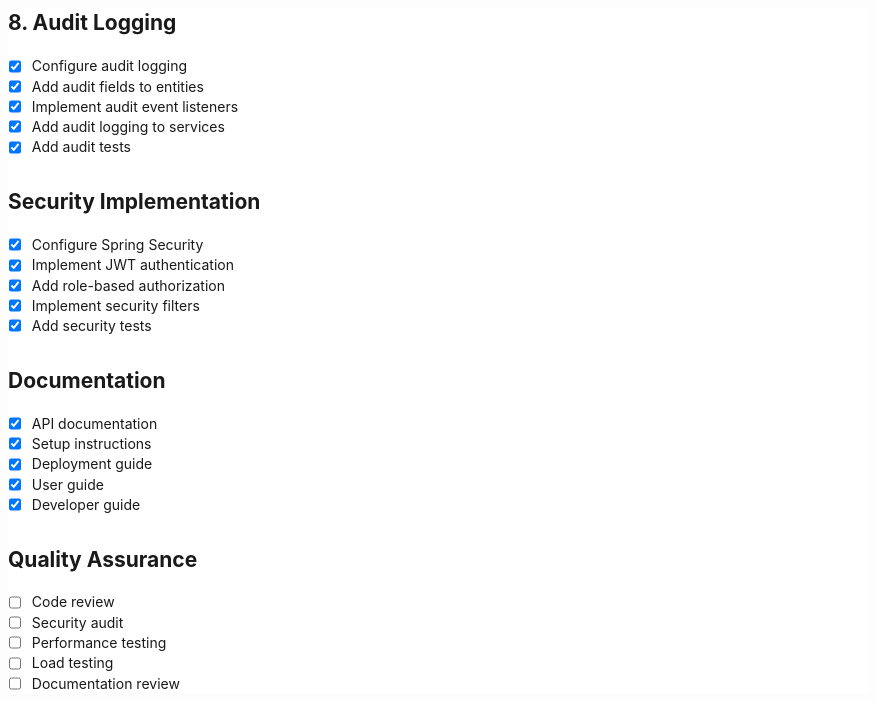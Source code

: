 ## 8. Audit Logging
- [x] Configure audit logging
- [x] Add audit fields to entities
- [x] Implement audit event listeners
- [x] Add audit logging to services
- [x] Add audit tests

## Security Implementation
- [x] Configure Spring Security
- [x] Implement JWT authentication
- [x] Add role-based authorization
- [x] Implement security filters
- [x] Add security tests

## Documentation
- [x] API documentation
- [x] Setup instructions
- [x] Deployment guide
- [x] User guide
- [x] Developer guide

## Quality Assurance
- [ ] Code review
- [ ] Security audit
- [ ] Performance testing
- [ ] Load testing
- [ ] Documentation review 